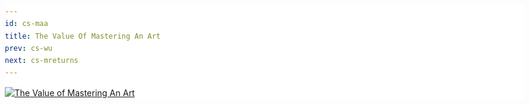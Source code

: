 ```yaml
---
id: cs-maa
title: The Value Of Mastering An Art
prev: cs-wu
next: cs-mreturns
---
```


<a href= "https://www.youtube.com/watch?v=mmD0SMhGDNQ"><img src="http://img.youtube.com/vi/mmD0SMhGDNQ/0.jpg" alt="The Value of Mastering An Art" width="100%"/></a>
